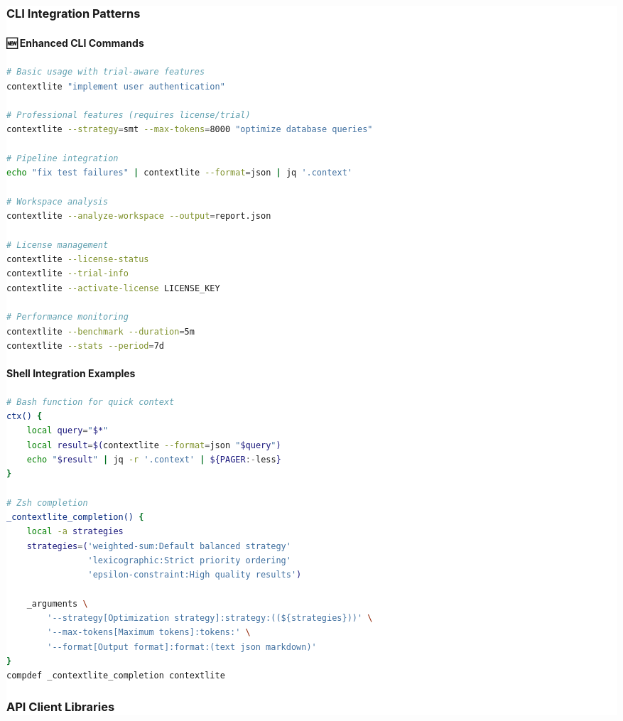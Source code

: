 
### **CLI Integration Patterns**

#### **🆕 Enhanced CLI Commands**
```bash
# Basic usage with trial-aware features
contextlite "implement user authentication"

# Professional features (requires license/trial)
contextlite --strategy=smt --max-tokens=8000 "optimize database queries"

# Pipeline integration
echo "fix test failures" | contextlite --format=json | jq '.context'

# Workspace analysis
contextlite --analyze-workspace --output=report.json

# License management
contextlite --license-status
contextlite --trial-info
contextlite --activate-license LICENSE_KEY

# Performance monitoring
contextlite --benchmark --duration=5m
contextlite --stats --period=7d
```

#### **Shell Integration Examples**
```bash
# Bash function for quick context
ctx() {
    local query="$*"
    local result=$(contextlite --format=json "$query")
    echo "$result" | jq -r '.context' | ${PAGER:-less}
}

# Zsh completion
_contextlite_completion() {
    local -a strategies
    strategies=('weighted-sum:Default balanced strategy' 
                'lexicographic:Strict priority ordering' 
                'epsilon-constraint:High quality results')
    
    _arguments \
        '--strategy[Optimization strategy]:strategy:((${strategies}))' \
        '--max-tokens[Maximum tokens]:tokens:' \
        '--format[Output format]:format:(text json markdown)'
}
compdef _contextlite_completion contextlite
```

### **API Client Libraries**
